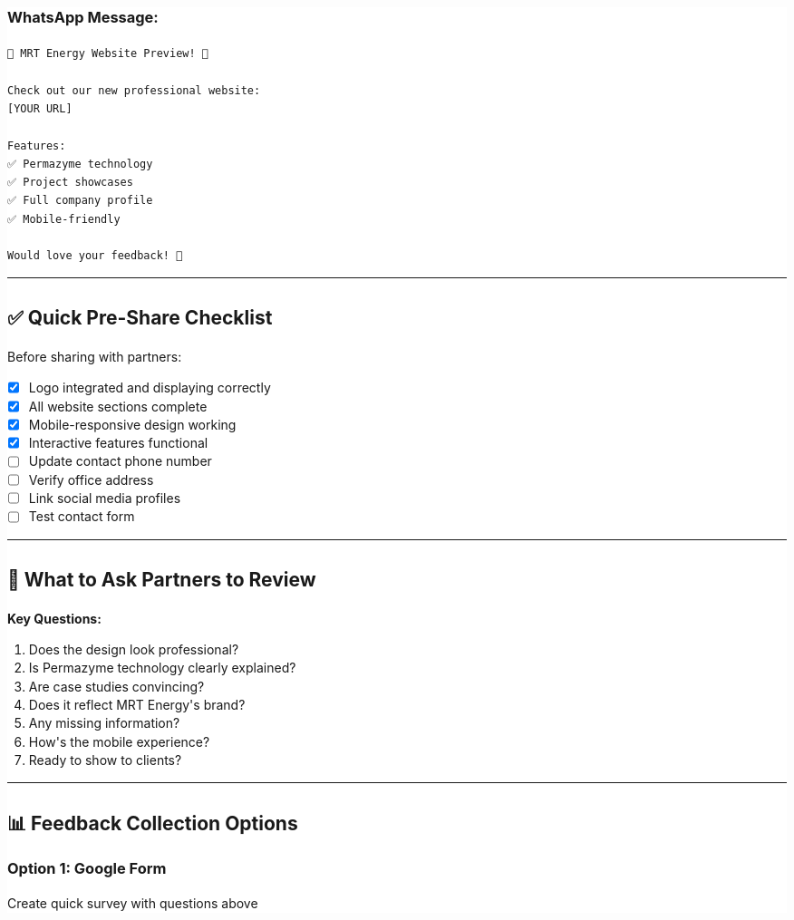 
### **WhatsApp Message:**

```
🌿 MRT Energy Website Preview! 🌿

Check out our new professional website:
[YOUR URL]

Features:
✅ Permazyme technology
✅ Project showcases
✅ Full company profile
✅ Mobile-friendly

Would love your feedback! 💚
```

---

## ✅ Quick Pre-Share Checklist

Before sharing with partners:
- [x] Logo integrated and displaying correctly
- [x] All website sections complete
- [x] Mobile-responsive design working
- [x] Interactive features functional
- [ ] Update contact phone number
- [ ] Verify office address
- [ ] Link social media profiles
- [ ] Test contact form

---

## 🎯 What to Ask Partners to Review

**Key Questions:**
1. Does the design look professional?
2. Is Permazyme technology clearly explained?
3. Are case studies convincing?
4. Does it reflect MRT Energy's brand?
5. Any missing information?
6. How's the mobile experience?
7. Ready to show to clients?

---

## 📊 Feedback Collection Options

### **Option 1: Google Form**
Create quick survey with questions above
